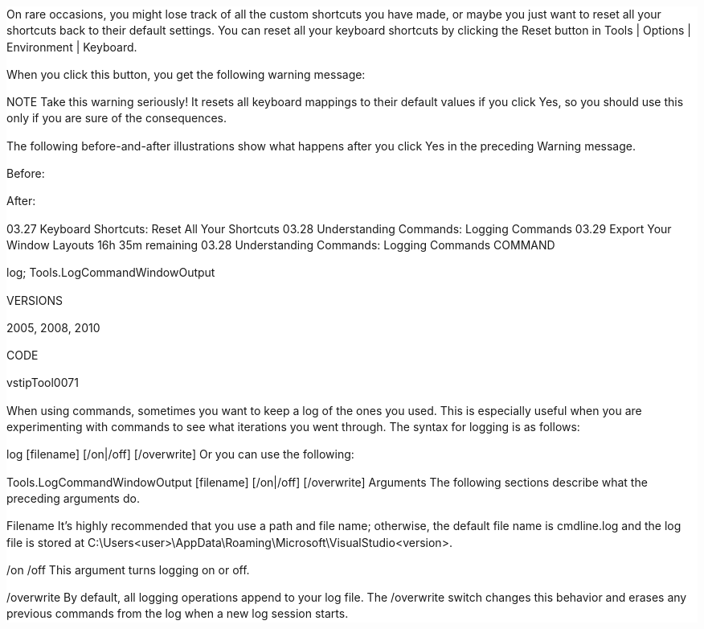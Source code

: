 On rare occasions, you might lose track of all the custom shortcuts you have made, or maybe you just want to reset all your shortcuts back to their default settings. You can reset all your keyboard shortcuts by clicking the Reset button in Tools | Options | Environment | Keyboard.


When you click this button, you get the following warning message:


NOTE
Take this warning seriously! It resets all keyboard mappings to their default values if you click Yes, so you should use this only if you are sure of the consequences.

The following before-and-after illustrations show what happens after you click Yes in the preceding Warning message.

Before:


After:






03.27 Keyboard Shortcuts: Reset All Your Shortcuts
03.28 Understanding Commands: Logging Commands
03.29 Export Your Window Layouts
16h 35m remaining
03.28 Understanding Commands: Logging Commands
COMMAND

log; Tools.LogCommandWindowOutput

VERSIONS

2005, 2008, 2010

CODE

vstipTool0071

When using commands, sometimes you want to keep a log of the ones you used. This is especially useful when you are experimenting with commands to see what iterations you went through. The syntax for logging is as follows:

log [filename] [/on|/off] [/overwrite]
Or you can use the following:

Tools.LogCommandWindowOutput [filename] [/on|/off] [/overwrite]
Arguments
The following sections describe what the preceding arguments do.

Filename
It’s highly recommended that you use a path and file name; otherwise, the default file name is cmdline.log and the log file is stored at C:\Users\<user>\AppData\Roaming\Microsoft\VisualStudio\<version>.


/on /off
This argument turns logging on or off.

/overwrite
By default, all logging operations append to your log file. The /overwrite switch changes this behavior and erases any previous commands from the log when a new log session starts.
